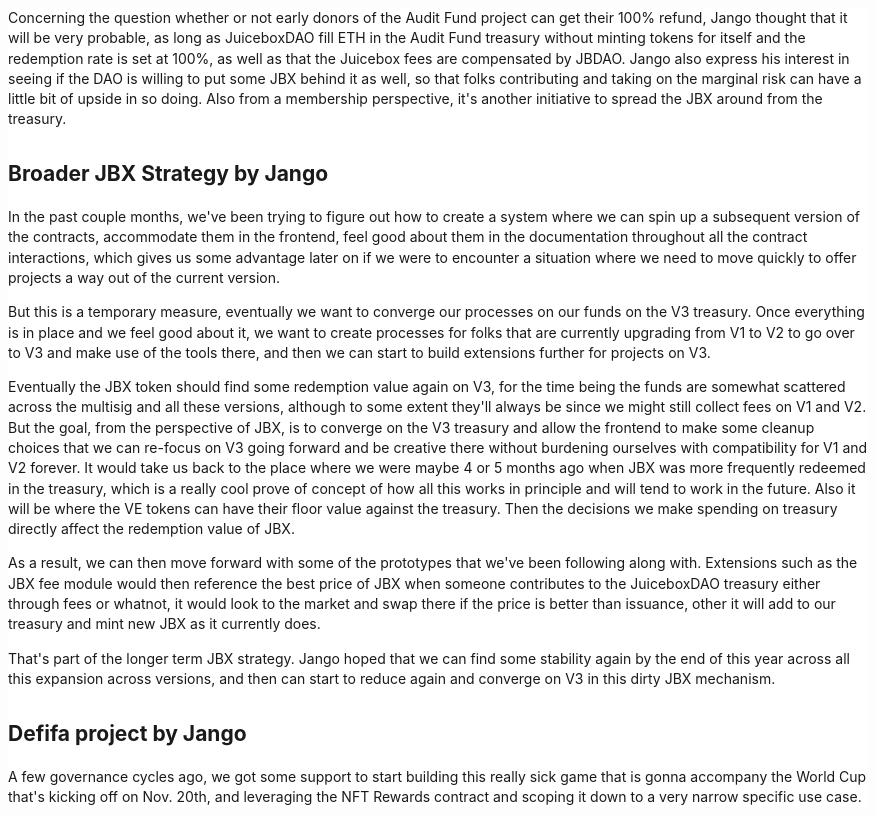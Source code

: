 Concerning the question whether or not early donors of the Audit Fund project can get their 100% refund, Jango thought that it will be very probable, as long as JuiceboxDAO fill ETH in the Audit Fund treasury without minting tokens for itself and the redemption rate is set at 100%, as well as that the Juicebox fees are compensated by JBDAO. Jango also express his interest in seeing if the DAO is willing to put some JBX behind it as well, so that folks contributing and taking on the marginal risk can have a little bit of upside in so doing. Also from a membership perspective, it's another initiative to spread the JBX around from the treasury.

## Broader JBX Strategy by Jango

In the past couple months, we've been trying to figure out how to create a system where we can spin up a subsequent version of the contracts, accommodate them in the frontend, feel good about them in the documentation throughout all the contract interactions, which gives us some advantage later on if we were to encounter a situation where we need to move quickly to offer projects a way out of the current version.

But this is a temporary measure, eventually we want to converge our processes on our funds on the V3 treasury. Once everything is in place and we feel good about it, we want to create processes for folks that are currently upgrading from V1 to V2 to go over to V3 and make use of the tools there, and then we can start to build extensions further for projects on V3.

Eventually the JBX token should find some redemption value again on V3, for the time being the funds are somewhat scattered across the multisig and all these versions, although to some extent they'll always be since we might still collect fees on V1 and V2. But the goal, from the perspective of JBX, is to converge on the V3 treasury and allow the frontend to make some cleanup choices that we can re-focus on V3 going forward and be creative there without burdening ourselves with compatibility for V1 and V2 forever. It would take us back to the place where we were maybe 4 or 5 months ago when JBX was more frequently redeemed in the treasury, which is a really cool prove of concept of how all this works in principle and will tend to work in the future. Also it will be where the VE tokens can have their floor value against the treasury. Then the decisions we make spending on treasury directly affect the redemption value of JBX.

As a result, we can then move forward with some of the prototypes that we've been following along with. Extensions such as the JBX fee module would then reference the best price of JBX when someone contributes to the JuiceboxDAO treasury either through fees or whatnot, it would look to the market and swap there if the price is better than issuance, other it will add to our treasury and mint new JBX as it currently does.

That's part of the longer term JBX strategy. Jango hoped that we can find some stability again by the end of this year across all this expansion across versions, and then can start to reduce again and converge on V3 in this dirty JBX mechanism.

## Defifa project by Jango

A few governance cycles ago, we got some support to start building this really sick game that is gonna accompany the World Cup that's kicking off on Nov. 20th, and leveraging the NFT Rewards contract and scoping it down to a very narrow specific use case.

